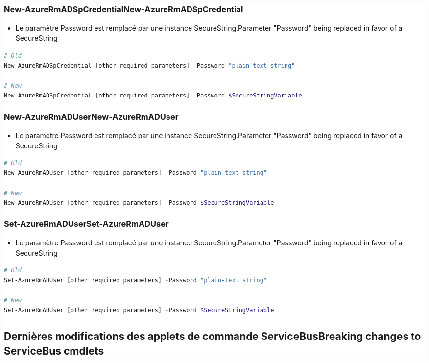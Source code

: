 ### <a name="new-azurermadspcredential"></a><span data-ttu-id="539f5-227">**New-AzureRmADSpCredential**</span><span class="sxs-lookup"><span data-stu-id="539f5-227">**New-AzureRmADSpCredential**</span></span>
- <span data-ttu-id="539f5-228">Le paramètre Password est remplacé par une instance SecureString.</span><span class="sxs-lookup"><span data-stu-id="539f5-228">Parameter "Password" being replaced in favor of a SecureString</span></span>

```powershell
# Old
New-AzureRmADSpCredential [other required parameters] -Password "plain-text string"

# New
New-AzureRmADSpCredential [other required parameters] -Password $SecureStringVariable
```

### <a name="new-azurermaduser"></a><span data-ttu-id="539f5-229">**New-AzureRmADUser**</span><span class="sxs-lookup"><span data-stu-id="539f5-229">**New-AzureRmADUser**</span></span>
- <span data-ttu-id="539f5-230">Le paramètre Password est remplacé par une instance SecureString.</span><span class="sxs-lookup"><span data-stu-id="539f5-230">Parameter "Password" being replaced in favor of a SecureString</span></span>

```powershell
# Old
New-AzureRmADUser [other required parameters] -Password "plain-text string"

# New
New-AzureRmADUser [other required parameters] -Password $SecureStringVariable
```

### <a name="set-azurermaduser"></a><span data-ttu-id="539f5-231">**Set-AzureRmADUser**</span><span class="sxs-lookup"><span data-stu-id="539f5-231">**Set-AzureRmADUser**</span></span>
- <span data-ttu-id="539f5-232">Le paramètre Password est remplacé par une instance SecureString.</span><span class="sxs-lookup"><span data-stu-id="539f5-232">Parameter "Password" being replaced in favor of a SecureString</span></span>

```powershell
# Old
Set-AzureRmADUser [other required parameters] -Password "plain-text string"

# New
Set-AzureRmADUser [other required parameters] -Password $SecureStringVariable
```

## <a name="breaking-changes-to-servicebus-cmdlets"></a><span data-ttu-id="539f5-233">Dernières modifications des applets de commande ServiceBus</span><span class="sxs-lookup"><span data-stu-id="539f5-233">Breaking changes to ServiceBus cmdlets</span></span>
